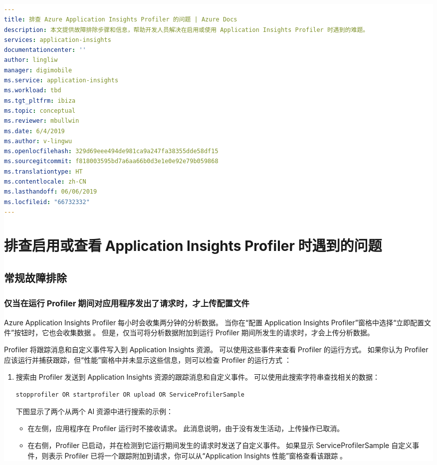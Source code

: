 ```yaml
---
title: 排查 Azure Application Insights Profiler 的问题 | Azure Docs
description: 本文提供故障排除步骤和信息，帮助开发人员解决在启用或使用 Application Insights Profiler 时遇到的难题。
services: application-insights
documentationcenter: ''
author: lingliw
manager: digimobile
ms.service: application-insights
ms.workload: tbd
ms.tgt_pltfrm: ibiza
ms.topic: conceptual
ms.reviewer: mbullwin
ms.date: 6/4/2019
ms.author: v-lingwu
ms.openlocfilehash: 329d69eee494de981ca9a247fa38355dde58df15
ms.sourcegitcommit: f818003595bd7a6aa66b0d3e1e0e92e79b059868
ms.translationtype: HT
ms.contentlocale: zh-CN
ms.lasthandoff: 06/06/2019
ms.locfileid: "66732332"
---
```

# <a name="troubleshoot-problems-enabling-or-viewing-application-insights-profiler"></a>排查启用或查看 Application Insights Profiler 时遇到的问题

<a name="troubleshooting"></a>
## <a name="general-troubleshooting"></a>常规故障排除

### <a name="profiles-are-uploaded-only-if-there-are-requests-to-your-application-while-profiler-is-running"></a>仅当在运行 Profiler 期间对应用程序发出了请求时，才上传配置文件

Azure Application Insights Profiler 每小时会收集两分钟的分析数据。 当你在“配置 Application Insights Profiler”窗格中选择“立即配置文件”按钮时，它也会收集数据   。 但是，仅当可将分析数据附加到运行 Profiler 期间所发生的请求时，才会上传分析数据。 

Profiler 将跟踪消息和自定义事件写入到 Application Insights 资源。 可以使用这些事件来查看 Profiler 的运行方式。 如果你认为 Profiler 应该运行并捕获跟踪，但“性能”窗格中并未显示这些信息，则可以检查 Profiler 的运行方式  ：

1. 搜索由 Profiler 发送到 Application Insights 资源的跟踪消息和自定义事件。 可以使用此搜索字符串查找相关的数据：

    ```
    stopprofiler OR startprofiler OR upload OR ServiceProfilerSample
    ```
    下图显示了两个从两个 AI 资源中进行搜索的示例： 
    
   * 在左侧，应用程序在 Profiler 运行时不接收请求。 此消息说明，由于没有发生活动，上传操作已取消。 

   * 在右侧，Profiler 已启动，并在检测到它运行期间发生的请求时发送了自定义事件。 如果显示 ServiceProfilerSample 自定义事件，则表示 Profiler 已将一个跟踪附加到请求，你可以从“Application Insights 性能”窗格查看该跟踪  。
